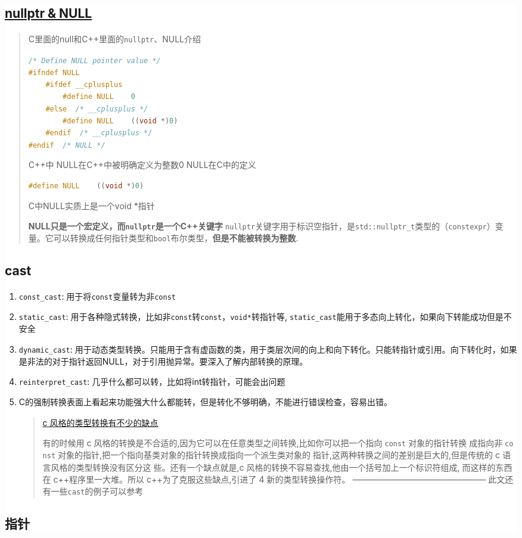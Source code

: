 

## [nullptr & NULL](<https://blog.csdn.net/u011068702/article/details/64906864>)

> C里面的null和C++里面的`nullptr`、NULL介绍
>
> ```c++
> /* Define NULL pointer value */
> #ifndef NULL
>     #ifdef __cplusplus
>         #define NULL    0
>     #else  /* __cplusplus */
>         #define NULL    ((void *)0)
>     #endif  /* __cplusplus */
> #endif  /* NULL */
> ```
>
> C++中 NULL在C++中被明确定义为整数0
> NULL在C中的定义
>
> ```c++
> #define NULL    ((void *)0)
> ```
>
> C中NULL实质上是一个void *指针
>
> **NULL只是一个宏定义，而`nullptr`是一个C++关键字** `nullptr`关键字用于标识空指针，是`std::nullptr_t`类型的（`constexpr`）变量。它可以转换成任何指针类型和`bool`布尔类型，**但是不能被转换为整数**.

## cast

1. `const_cast`: 用于将`const`变量转为非`const`

2. `static_cast`: 用于各种隐式转换，比如非`const`转`const`，`void*`转指针等, `static_cast`能用于多态向上转化，如果向下转能成功但是不安全

3. `dynamic_cast`: 用于动态类型转换。只能用于含有虚函数的类，用于类层次间的向上和向下转化。只能转指针或引用。向下转化时，如果是非法的对于指针返回NULL，对于引用抛异常。要深入了解内部转换的原理。

4. `reinterpret_cast`: 几乎什么都可以转，比如将int转指针，可能会出问题

5. C的强制转换表面上看起来功能强大什么都能转，但是转化不够明确，不能进行错误检查，容易出错。

   > [c 风格的类型转换有不少的缺点](https://blog.csdn.net/qq_40421919/article/details/90677220)
   >
   > 有的时候用 c 风格的转换是不合适的,因为它可以在任意类型之间转换,比如你可以把一个指向 `const` 对象的指针转换 成指向非 `const` 对象的指针,把一个指向基类对象的指针转换成指向一个派生类对象的 指针,这两种转换之间的差别是巨大的,但是传统的 c 语言风格的类型转换没有区分这 些。还有一个缺点就是,c 风格的转换不容易查找,他由一个括号加上一个标识符组成, 而这样的东西在 c++程序里一大堆。所以 c++为了克服这些缺点,引进了 4 新的类型转换操作符。
   > ————————————————
   > 此文还有一些`cast`的例子可以参考



## 指针
